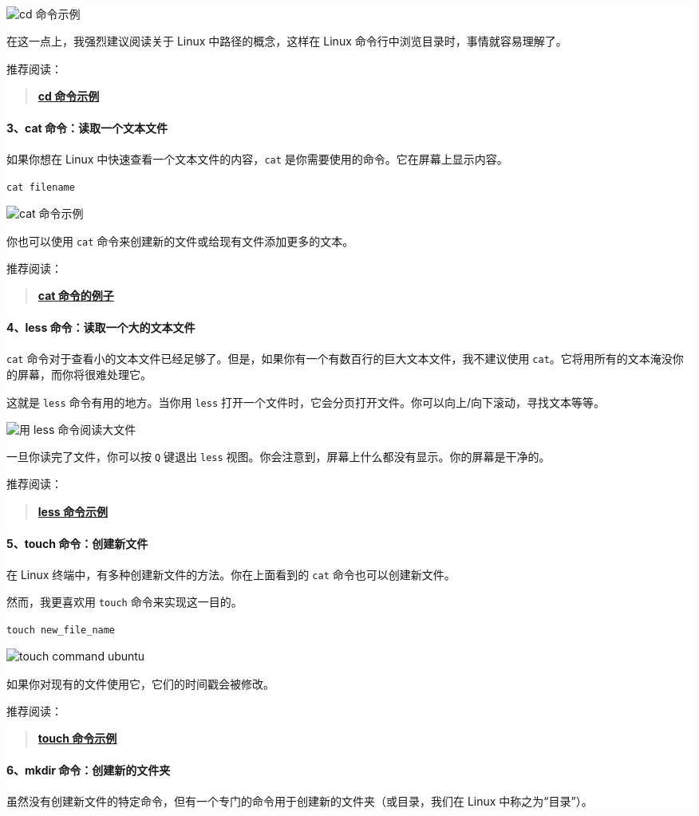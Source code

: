 ![cd 命令示例][7]

在这一点上，我强烈建议阅读关于 Linux 中路径的概念，这样在 Linux 命令行中浏览目录时，事情就容易理解了。

推荐阅读：

> **[cd 命令示例][8]**

#### 3、cat 命令：读取一个文本文件

如果你想在 Linux 中快速查看一个文本文件的内容，`cat` 是你需要使用的命令。它在屏幕上显示内容。

```
cat filename
```

![cat 命令示例][9]

你也可以使用 `cat` 命令来创建新的文件或给现有文件添加更多的文本。

推荐阅读：

> **[cat 命令的例子][10]**

#### 4、less 命令：读取一个大的文本文件

`cat` 命令对于查看小的文本文件已经足够了。但是，如果你有一个有数百行的巨大文本文件，我不建议使用 `cat`。它将用所有的文本淹没你的屏幕，而你将很难处理它。

这就是 `less` 命令有用的地方。当你用 `less` 打开一个文件时，它会分页打开文件。你可以向上/向下滚动，寻找文本等等。

![用 less 命令阅读大文件][11]

一旦你读完了文件，你可以按 `Q` 键退出 `less` 视图。你会注意到，屏幕上什么都没有显示。你的屏幕是干净的。

推荐阅读：

> **[less 命令示例][12]**

#### 5、touch 命令：创建新文件

在 Linux 终端中，有多种创建新文件的方法。你在上面看到的 `cat` 命令也可以创建新文件。

然而，我更喜欢用 `touch` 命令来实现这一目的。

```
touch new_file_name
```

![touch command ubuntu][13]

如果你对现有的文件使用它，它们的时间戳会被修改。

推荐阅读：

> **[touch 命令示例][14]**

#### 6、mkdir 命令：创建新的文件夹

虽然没有创建新文件的特定命令，但有一个专门的命令用于创建新的文件夹（或目录，我们在 Linux 中称之为“目录”）。


[#]: subject: "31 Linux Commands Every Ubuntu User Should Know"
[#]: via: "https://itsfoss.com/essential-ubuntu-commands/"
[#]: author: "Abhishek Prakash https://itsfoss.com/"
[#]: collector: "lkxed"
[#]: translator: "wxy"
[#]: reviewer: "wxy"
[#]: publisher: "wxy"
[#]: url: "https://linux.cn/article-15286-1.html"
[a]: https://itsfoss.com/
[b]: https://github.com/lkxed
[1]: https://linuxhandbook.com/absolute-vs-relative-path/
[2]: https://linuxhandbook.com/linux-file-permissions/
[3]: https://itsfoss.com/basic-terminal-tips-ubuntu/
[4]: https://itsfoss.com/folder-directory-linux/
[5]: https://itsfoss.com/wp-content/uploads/2022/11/ls-command-ubuntu.png
[6]: https://linuxhandbook.com/ls-command/
[7]: https://itsfoss.com/wp-content/uploads/2022/11/cd-command-examples.png
[8]: https://linuxhandbook.com/cd-command-examples/
[9]: https://itsfoss.com/wp-content/uploads/2022/11/cat-command-example.png
[10]: https://linuxhandbook.com/cat-command/
[11]: https://itsfoss.com/wp-content/uploads/2022/11/reading-large-files-with-less-command.png
[12]: https://linuxhandbook.com/less-command/
[13]: https://itsfoss.com/wp-content/uploads/2022/11/touch-command-ubuntu.png
[14]: https://linuxhandbook.com/touch-command/
[15]: https://itsfoss.com/wp-content/uploads/2022/11/mkdir-command-example.png
[16]: https://linuxhandbook.com/mkdir-command/
[17]: https://itsfoss.com/wp-content/uploads/2022/11/cp-command-example.png
[18]: https://linuxhandbook.com/cp-command/
[19]: https://itsfoss.com/wp-content/uploads/2022/11/mv-command-example.png
[20]: https://linuxhandbook.com/mv-command/
[21]: https://itsfoss.com/wp-content/uploads/2022/11/rm-command-examples.png
[22]: https://linuxhandbook.com/remove-files-directories/
[23]: https://itsfoss.com/command-line-text-editors-linux/
[24]: https://itsfoss.com/vim-vs-nano/
[25]: https://itsfoss.com/wp-content/uploads/2022/11/nano-command-example.png
[26]: https://itsfoss.com/nano-editor-guide/
[27]: https://itsfoss.com/how-to-find-the-process-id-of-a-program-and-kill-it-quick-tip/
[28]: https://itsfoss.com/cdn-cgi/l/email-protection
[29]: https://itsfoss.com/wp-content/uploads/2022/11/list-processes-ubuntu.webp
[30]: https://linuxhandbook.com/ps-command/
[31]: https://itsfoss.com/linux-system-monitoring-tools/
[32]: https://itsfoss.com/wp-content/uploads/2022/11/top-command-ubuntu.png
[33]: https://itsfoss.com/stop-program-linux-terminal/
[34]: https://linuxhandbook.com/top-command/
[35]: https://itsfoss.com/loop-device-linux/
[36]: https://linuxhandbook.com/find-exec-command/
[37]: https://linuxhandbook.com/xargs-command/
[38]: https://linuxhandbook.com/find-command-examples/
[39]: https://itsfoss.com/wp-content/uploads/2022/11/grep-command-examples.png
[40]: https://linuxhandbook.com/grep-command-examples/
[41]: https://linuxhandbook.com/grep-command-cheatsheet/
[42]: https://linuxhandbook.com/kill-process/
[43]: https://itsfoss.com/wp-content/uploads/2022/11/find-kill-process-ubuntu-800x264.png
[44]: https://www.imdb.com/title/tt0936501/?ref_=tt_urv
[45]: https://itsfoss.com/wp-content/uploads/2022/11/taken-meme-find-you-kill-you.jpg
[46]: https://itsfoss.com/wp-content/uploads/2022/11/history-command-ubuntu-800x534.png
[47]: https://linuxhandbook.com/history-command/
[48]: https://linuxhandbook.com/chmod-command/
[49]: https://itsfoss.com/hardinfo/
[50]: https://itsfoss.com/find-network-adapter-ubuntu-linux/
[51]: https://itsfoss.com/wp-content/uploads/2022/11/lshw-command-examples.png
[52]: https://itsfoss.com/wp-content/uploads/2022/11/using-sudo-example-ubuntu.png
[53]: https://itsfoss.com/root-user-ubuntu/
[54]: https://itsfoss.com/apt-update-vs-upgrade/
[55]: https://itsfoss.com/apt-command-guide/
[56]: https://itsfoss.com/add-apt-repository-command-not-found/
[57]: https://itsfoss.com/ppa-guide/
[58]: https://itsfoss.com/check-ip-address-ubuntu/
[59]: https://itsfoss.com/wp-content/uploads/2022/11/ip-address-check-ubuntu.png
[60]: https://itsfoss.com/basic-linux-networking-commands/
[61]: https://itsfoss.com/wp-content/uploads/2022/11/ping-command-ubuntu.png
[62]: https://linuxhandbook.com/ping-command/
[63]: https://linuxhandbook.com/transfer-files-ssh/
[64]: https://linuxhandbook.com/scp-command/
[65]: https://learnubuntu.com/shutdown-ubuntu/
[66]: https://linuxhandbook.com/linux-shutdown-command/
[67]: https://itsfoss.com/schedule-shutdown-ubuntu/
[68]: https://learnubuntu.com/restart-ubuntu/
[69]: https://itsfoss.com/linux-man-page-guide/
[70]: https://itsfoss.com/best-linux-books/
[71]: https://nostarch.com/howlinuxworks3
[72]: https://linuxcommand.org/tlcl.php
[73]: https://www.oreilly.com/library/view/linux-pocket-guide/9780596806347/
[74]: https://linuxhandbook.gumroad.com/l/mEsrwA
[75]: https://linuxjourney.com/
[76]: https://linuxhandbook.com/a-to-z-linux-commands/
[0]: https://img.linux.net.cn/data/attachment/album/202211/24/184845y5i7757o708odem7.png